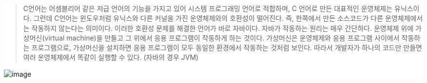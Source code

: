 
> C언어는 어셈블리어 같은 저급 언어의 기능을 가지고 있어 시스템 프로그래밍 언어로 적합하며, C 언어로 만든 대표적인 운영체제는 유닉스이다. 그런데 C언어는 윈도우처럼 유닉스와 다른 커널을 가진 운영체제와의 호환성이 떨어진다. 즉, 한쪽에서 만든 소스코드가 다른 운영체제에서는 작동하지 않는다는 의미이다.
이러한 호환성 문제를 해결한 언어가 바로 자바이다. 자바가 작동하는 원리는 매우 간단하다. 운영체제 위에  가상머신(virtual machine)을 만들고 그 위에서 응용 프로그램이 작동하게 하는 것이다.
가상머신은 운영체제와 응용 프로그램 사이에서 작동하는 프로그램으로, 가상머신을 설치하면 응용 프로그램이 모두 동일한 환경에서 작동하는 것처럼 보인다. 따라서 개발자가 하나의 코드만 만들면 여러 운영체제에서 똑같이 실행할 수 있다. (자바의 경우 JVM)

![image](http://www.tcpschool.com/lectures/img_java_jvm.png)
